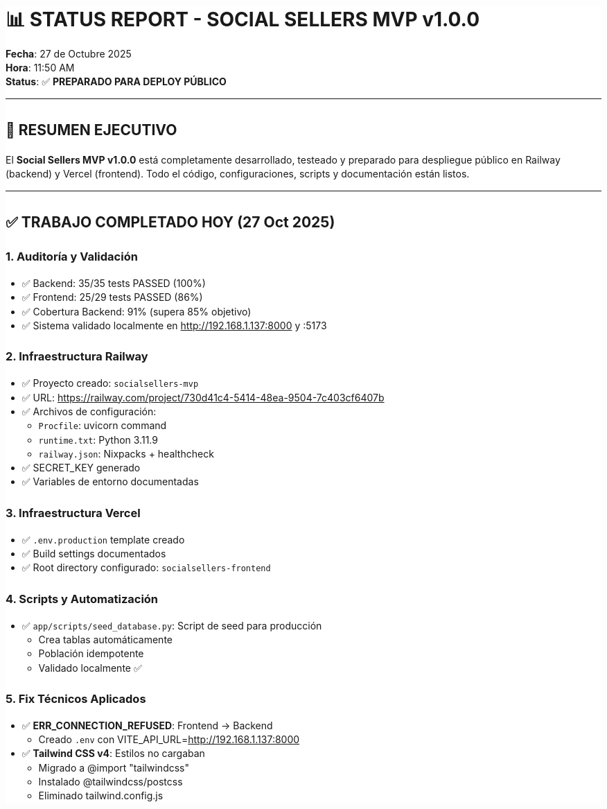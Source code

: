 # 📊 STATUS REPORT - SOCIAL SELLERS MVP v1.0.0

**Fecha**: 27 de Octubre 2025  
**Hora**: 11:50 AM  
**Status**: ✅ **PREPARADO PARA DEPLOY PÚBLICO**

---

## 🎯 RESUMEN EJECUTIVO

El **Social Sellers MVP v1.0.0** está completamente desarrollado, testeado y preparado para despliegue público en Railway (backend) y Vercel (frontend). Todo el código, configuraciones, scripts y documentación están listos.

---

## ✅ TRABAJO COMPLETADO HOY (27 Oct 2025)

### 1. Auditoría y Validación
- ✅ Backend: 35/35 tests PASSED (100%)
- ✅ Frontend: 25/29 tests PASSED (86%)
- ✅ Cobertura Backend: 91% (supera 85% objetivo)
- ✅ Sistema validado localmente en http://192.168.1.137:8000 y :5173

### 2. Infraestructura Railway
- ✅ Proyecto creado: `socialsellers-mvp`
- ✅ URL: https://railway.com/project/730d41c4-5414-48ea-9504-7c403cf6407b
- ✅ Archivos de configuración:
  - `Procfile`: uvicorn command
  - `runtime.txt`: Python 3.11.9
  - `railway.json`: Nixpacks + healthcheck
- ✅ SECRET_KEY generado
- ✅ Variables de entorno documentadas

### 3. Infraestructura Vercel
- ✅ `.env.production` template creado
- ✅ Build settings documentados
- ✅ Root directory configurado: `socialsellers-frontend`

### 4. Scripts y Automatización
- ✅ `app/scripts/seed_database.py`: Script de seed para producción
  - Crea tablas automáticamente
  - Población idempotente
  - Validado localmente ✅

### 5. Fix Técnicos Aplicados
- ✅ **ERR_CONNECTION_REFUSED**: Frontend → Backend
  - Creado `.env` con VITE_API_URL=http://192.168.1.137:8000
- ✅ **Tailwind CSS v4**: Estilos no cargaban
  - Migrado a @import "tailwindcss"
  - Instalado @tailwindcss/postcss
  - Eliminado tailwind.config.js
